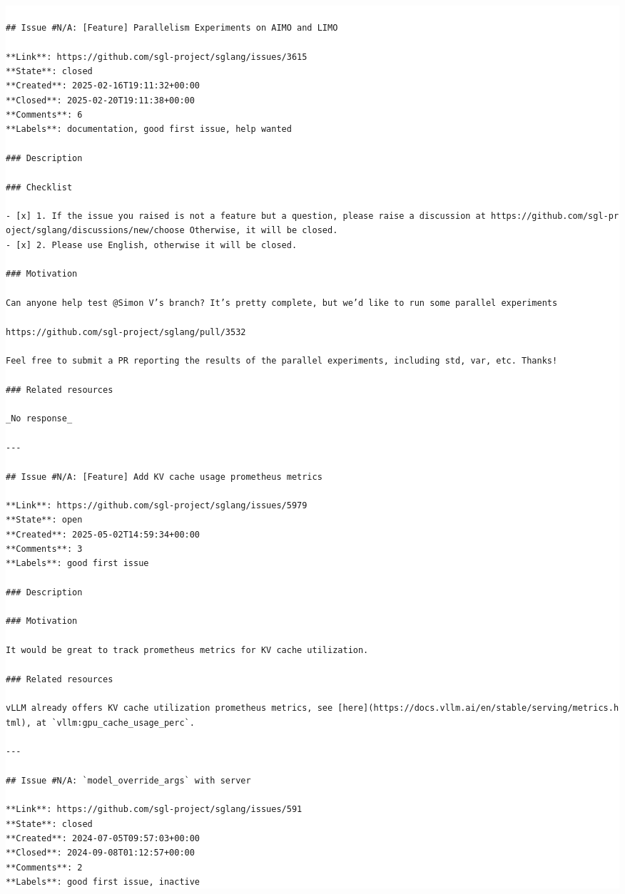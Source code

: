 ```

## Issue #N/A: [Feature] Parallelism Experiments on AIMO and LIMO

**Link**: https://github.com/sgl-project/sglang/issues/3615
**State**: closed
**Created**: 2025-02-16T19:11:32+00:00
**Closed**: 2025-02-20T19:11:38+00:00
**Comments**: 6
**Labels**: documentation, good first issue, help wanted

### Description

### Checklist

- [x] 1. If the issue you raised is not a feature but a question, please raise a discussion at https://github.com/sgl-project/sglang/discussions/new/choose Otherwise, it will be closed.
- [x] 2. Please use English, otherwise it will be closed.

### Motivation

Can anyone help test @Simon V’s branch? It’s pretty complete, but we’d like to run some parallel experiments 

https://github.com/sgl-project/sglang/pull/3532

Feel free to submit a PR reporting the results of the parallel experiments, including std, var, etc. Thanks!

### Related resources

_No response_

---

## Issue #N/A: [Feature] Add KV cache usage prometheus metrics

**Link**: https://github.com/sgl-project/sglang/issues/5979
**State**: open
**Created**: 2025-05-02T14:59:34+00:00
**Comments**: 3
**Labels**: good first issue

### Description

### Motivation

It would be great to track prometheus metrics for KV cache utilization.

### Related resources

vLLM already offers KV cache utilization prometheus metrics, see [here](https://docs.vllm.ai/en/stable/serving/metrics.html), at `vllm:gpu_cache_usage_perc`.

---

## Issue #N/A: `model_override_args` with server

**Link**: https://github.com/sgl-project/sglang/issues/591
**State**: closed
**Created**: 2024-07-05T09:57:03+00:00
**Closed**: 2024-09-08T01:12:57+00:00
**Comments**: 2
**Labels**: good first issue, inactive
```